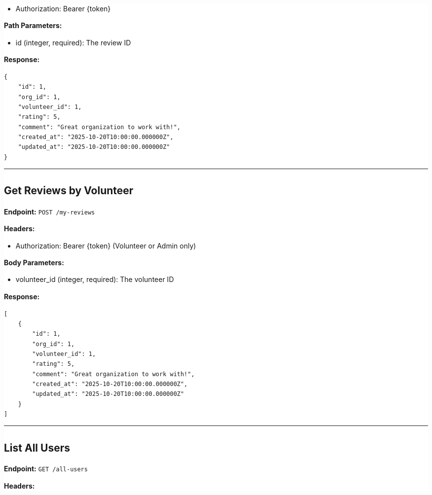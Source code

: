 -   Authorization: Bearer {token}

**Path Parameters:**

-   id (integer, required): The review ID

**Response:**

```
{
    "id": 1,
    "org_id": 1,
    "volunteer_id": 1,
    "rating": 5,
    "comment": "Great organization to work with!",
    "created_at": "2025-10-20T10:00:00.000000Z",
    "updated_at": "2025-10-20T10:00:00.000000Z"
}
```

---

## Get Reviews by Volunteer

**Endpoint:** `POST /my-reviews`

**Headers:**

-   Authorization: Bearer {token} (Volunteer or Admin only)

**Body Parameters:**

-   volunteer_id (integer, required): The volunteer ID

**Response:**

```
[
    {
        "id": 1,
        "org_id": 1,
        "volunteer_id": 1,
        "rating": 5,
        "comment": "Great organization to work with!",
        "created_at": "2025-10-20T10:00:00.000000Z",
        "updated_at": "2025-10-20T10:00:00.000000Z"
    }
]
```

---

## List All Users

**Endpoint:** `GET /all-users`

**Headers:**
